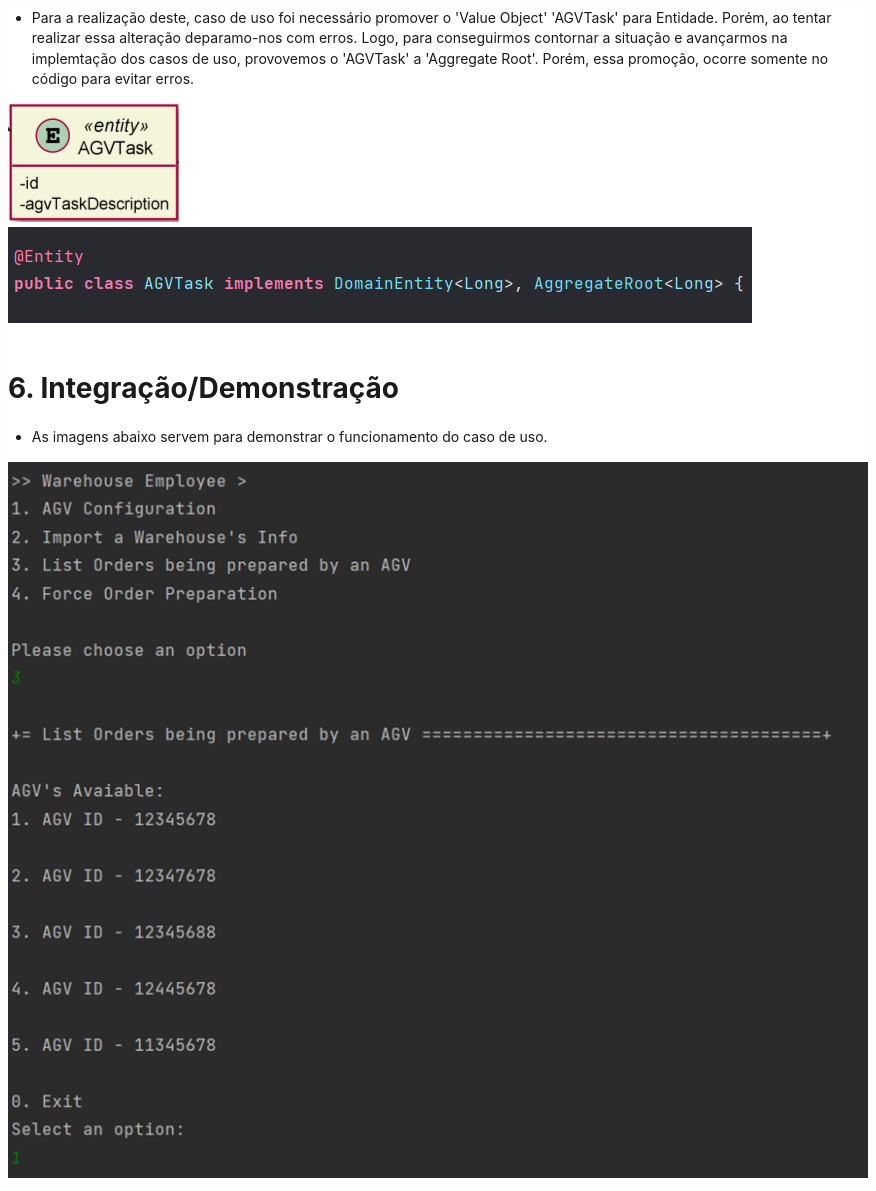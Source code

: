 - Para a realização deste, caso de uso foi necessário promover o 'Value Object' 'AGVTask' para Entidade. Porém, ao tentar realizar essa alteração deparamo-nos com erros. Logo, para conseguirmos contornar a situação e avançarmos na implemtação dos casos de uso, provovemos o 'AGVTask' a 'Aggregate Root'. Porém, essa promoção, ocorre somente no código para evitar erros.

![AgvTask_Entity.png](resources/AGVTask_Entity.png)
![AgvTask_AgreggateRoot.png](resources/AGVTask_AgreggateRoot.png)


# 6. Integração/Demonstração
- As imagens abaixo servem para demonstrar o funcionamento do caso de uso.

![demo.png](resources/Demo.png)